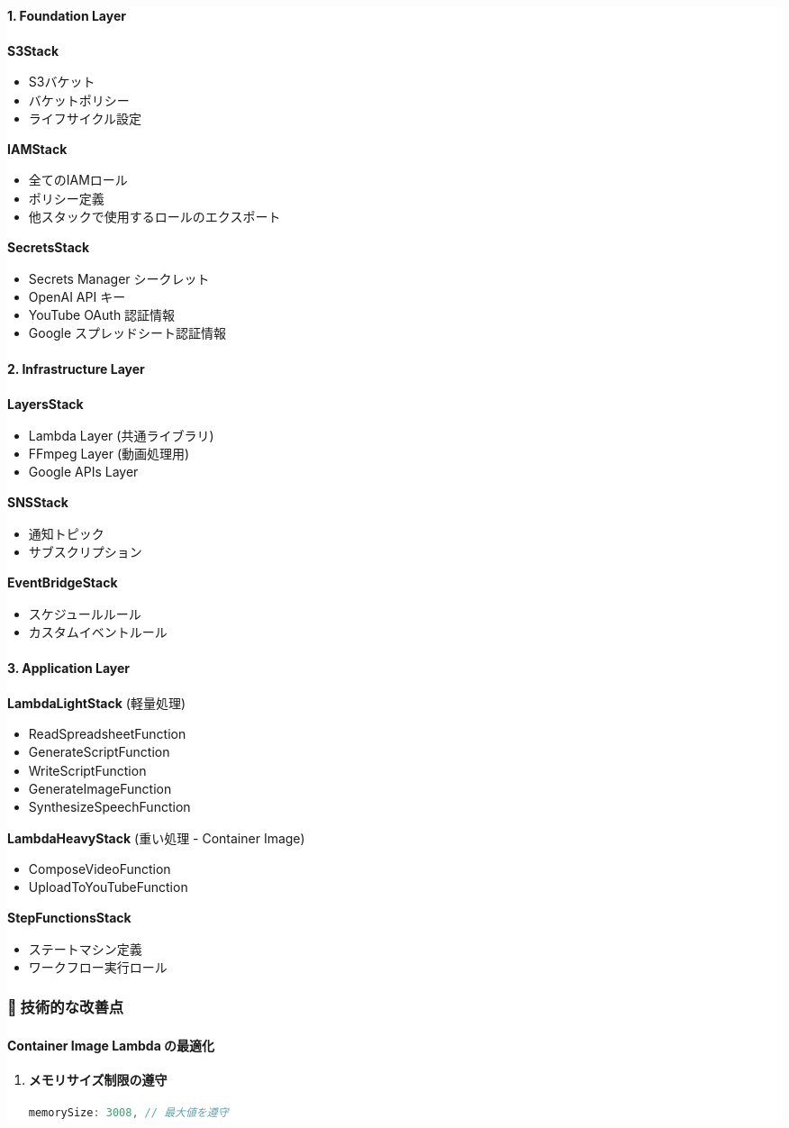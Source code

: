 #### 1. Foundation Layer

**S3Stack**
- S3バケット
- バケットポリシー
- ライフサイクル設定

**IAMStack**
- 全てのIAMロール
- ポリシー定義
- 他スタックで使用するロールのエクスポート

**SecretsStack**
- Secrets Manager シークレット
- OpenAI API キー
- YouTube OAuth 認証情報
- Google スプレッドシート認証情報

#### 2. Infrastructure Layer

**LayersStack**
- Lambda Layer (共通ライブラリ)
- FFmpeg Layer (動画処理用)
- Google APIs Layer

**SNSStack**
- 通知トピック
- サブスクリプション

**EventBridgeStack**
- スケジュールルール
- カスタムイベントルール

#### 3. Application Layer

**LambdaLightStack** (軽量処理)
- ReadSpreadsheetFunction
- GenerateScriptFunction
- WriteScriptFunction
- GenerateImageFunction
- SynthesizeSpeechFunction

**LambdaHeavyStack** (重い処理 - Container Image)
- ComposeVideoFunction
- UploadToYouTubeFunction

**StepFunctionsStack**
- ステートマシン定義
- ワークフロー実行ロール

### 🔧 技術的な改善点

#### Container Image Lambda の最適化

1. **メモリサイズ制限の遵守**
   ```typescript
   memorySize: 3008, // 最大値を遵守
   ```
